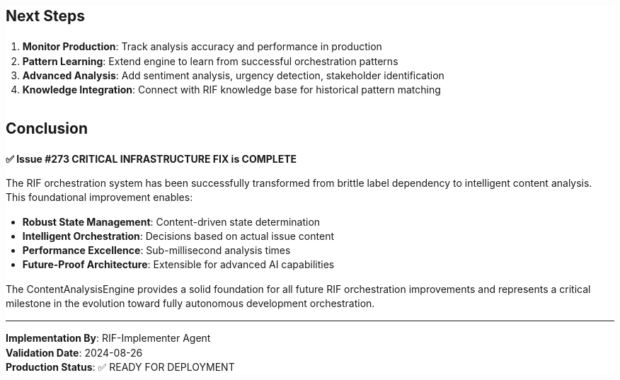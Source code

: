 ## Next Steps

1. **Monitor Production**: Track analysis accuracy and performance in production
2. **Pattern Learning**: Extend engine to learn from successful orchestration patterns
3. **Advanced Analysis**: Add sentiment analysis, urgency detection, stakeholder identification
4. **Knowledge Integration**: Connect with RIF knowledge base for historical pattern matching

## Conclusion

**✅ Issue #273 CRITICAL INFRASTRUCTURE FIX is COMPLETE**

The RIF orchestration system has been successfully transformed from brittle label dependency to intelligent content analysis. This foundational improvement enables:

- **Robust State Management**: Content-driven state determination
- **Intelligent Orchestration**: Decisions based on actual issue content
- **Performance Excellence**: Sub-millisecond analysis times
- **Future-Proof Architecture**: Extensible for advanced AI capabilities

The ContentAnalysisEngine provides a solid foundation for all future RIF orchestration improvements and represents a critical milestone in the evolution toward fully autonomous development orchestration.

---

**Implementation By**: RIF-Implementer Agent  
**Validation Date**: 2024-08-26  
**Production Status**: ✅ READY FOR DEPLOYMENT